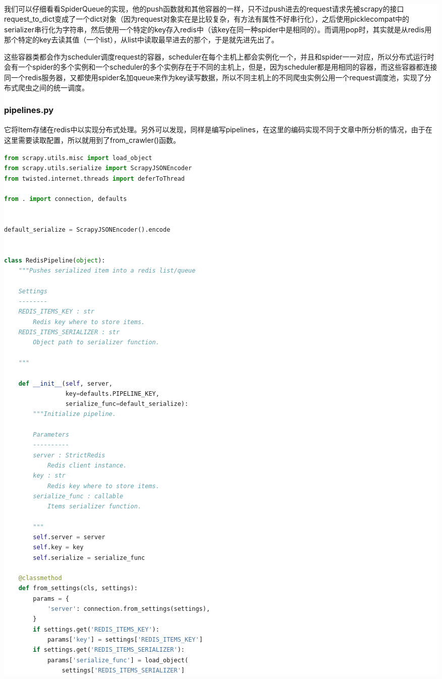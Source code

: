 我们可以仔细看看SpiderQueue的实现，他的push函数就和其他容器的一样，只不过push进去的request请求先被scrapy的接口request_to_dict变成了一个dict对象（因为request对象实在是比较复杂，有方法有属性不好串行化），之后使用picklecompat中的serializer串行化为字符串，然后使用一个特定的key存入redis中（该key在同一种spider中是相同的）。而调用pop时，其实就是从redis用那个特定的key去读其值（一个list），从list中读取最早进去的那个，于是就先进先出了。

这些容器类都会作为scheduler调度request的容器，scheduler在每个主机上都会实例化一个，并且和spider一一对应，所以分布式运行时会有一个spider的多个实例和一个scheduler的多个实例存在于不同的主机上，但是，因为scheduler都是用相同的容器，而这些容器都连接同一个redis服务器，又都使用spider名加queue来作为key读写数据，所以不同主机上的不同爬虫实例公用一个request调度池，实现了分布式爬虫之间的统一调度。

### pipelines.py

它将Item存储在redis中以实现分布式处理。另外可以发现，同样是编写pipelines，在这里的编码实现不同于文章中所分析的情况，由于在这里需要读取配置，所以就用到了from_crawler()函数。

```python
from scrapy.utils.misc import load_object
from scrapy.utils.serialize import ScrapyJSONEncoder
from twisted.internet.threads import deferToThread

from . import connection, defaults


default_serialize = ScrapyJSONEncoder().encode


class RedisPipeline(object):
    """Pushes serialized item into a redis list/queue

    Settings
    --------
    REDIS_ITEMS_KEY : str
        Redis key where to store items.
    REDIS_ITEMS_SERIALIZER : str
        Object path to serializer function.

    """

    def __init__(self, server,
                 key=defaults.PIPELINE_KEY,
                 serialize_func=default_serialize):
        """Initialize pipeline.

        Parameters
        ----------
        server : StrictRedis
            Redis client instance.
        key : str
            Redis key where to store items.
        serialize_func : callable
            Items serializer function.

        """
        self.server = server
        self.key = key
        self.serialize = serialize_func

    @classmethod
    def from_settings(cls, settings):
        params = {
            'server': connection.from_settings(settings),
        }
        if settings.get('REDIS_ITEMS_KEY'):
            params['key'] = settings['REDIS_ITEMS_KEY']
        if settings.get('REDIS_ITEMS_SERIALIZER'):
            params['serialize_func'] = load_object(
                settings['REDIS_ITEMS_SERIALIZER']
```